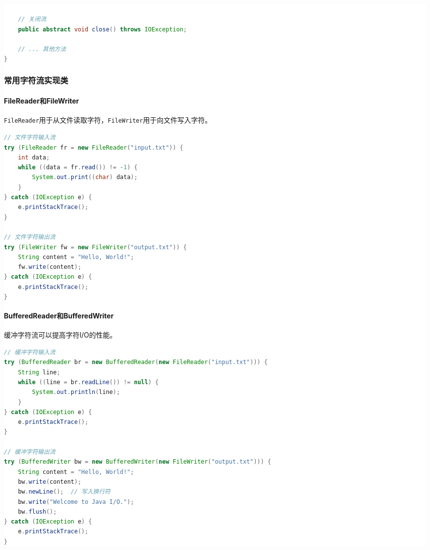 ```java

    // 关闭流
    public abstract void close() throws IOException;

    // ... 其他方法
}
```

### 常用字符流实现类

#### FileReader和FileWriter
`FileReader`用于从文件读取字符，`FileWriter`用于向文件写入字符。

```java
// 文件字符输入流
try (FileReader fr = new FileReader("input.txt")) {
    int data;
    while ((data = fr.read()) != -1) {
        System.out.print((char) data);
    }
} catch (IOException e) {
    e.printStackTrace();
}

// 文件字符输出流
try (FileWriter fw = new FileWriter("output.txt")) {
    String content = "Hello, World!";
    fw.write(content);
} catch (IOException e) {
    e.printStackTrace();
}
```

#### BufferedReader和BufferedWriter
缓冲字符流可以提高字符I/O的性能。

```java
// 缓冲字符输入流
try (BufferedReader br = new BufferedReader(new FileReader("input.txt"))) {
    String line;
    while ((line = br.readLine()) != null) {
        System.out.println(line);
    }
} catch (IOException e) {
    e.printStackTrace();
}

// 缓冲字符输出流
try (BufferedWriter bw = new BufferedWriter(new FileWriter("output.txt"))) {
    String content = "Hello, World!";
    bw.write(content);
    bw.newLine();  // 写入换行符
    bw.write("Welcome to Java I/O.");
    bw.flush();
} catch (IOException e) {
    e.printStackTrace();
}
```
